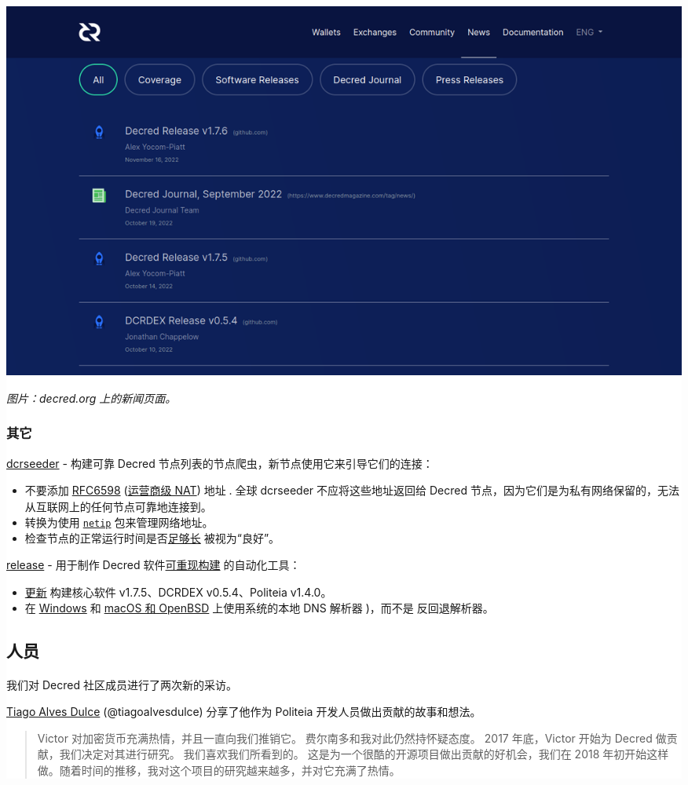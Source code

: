 ![](img/202210.3.full.png)

_图片：decred.org 上的新闻页面。_


### 其它

[dcrseeder](https://github.com/decred/dcrseeder) - 构建可靠 Decred 节点列表的节点爬虫，新节点使用它来引导它们的连接：

- 不要添加 [RFC6598](https://github.com/decred/dcrseeder/pull/54) ([运营商级 NAT](https://en.wikipedia.org/wiki/Carrier-grade_NAT)) 地址 . 全球 dcrseeder 不应将这些地址返回给 Decred 节点，因为它们是为私有网络保留的，无法从互联网上的任何节点可靠地连接到。
- 转换为使用 [`netip`](https://github.com/decred/dcrseeder/pull/55) 包来管理网络地址。
- 检查节点的正常运行时间是否[足够长](https://github.com/decred/dcrseeder/pull/57) 被视为“良好”。

[release](https://github.com/decred/release) - 用于制作 Decred 软件[可重现构建](https://reproducible-builds.org/) 的自动化工具：

- [更新](https://github.com/decred/release/pull/64) 构建核心软件 v1.7.5、DCRDEX v0.5.4、Politeia v1.4.0。
- 在 [Windows](https://github.com/decred/release/pull/65) 和 [macOS 和 OpenBSD](https://github.com/decred/release/pull/66) 上使用系统的本地 DNS 解析器 )，而不是 反回退解析器。


## 人员

我们对 Decred 社区成员进行了两次新的采访。

[Tiago Alves Dulce](https://www.decredmagazine.com/tiago-alves-dulce-developer-q-a/) (@tiagoalvesdulce) 分享了他作为 Politeia 开发人员做出贡献的故事和想法。

> Victor 对加密货币充满热情，并且一直向我们推销它。 费尔南多和我对此仍然持怀疑态度。 2017 年底，Victor 开始为 Decred 做贡献，我们决定对其进行研究。 我们喜欢我们所看到的。 这是为一个很酷的开源项目做出贡献的好机会，我们在 2018 年初开始这样做。随着时间的推移，我对这个项目的研究越来越多，并对它充满了热情。

